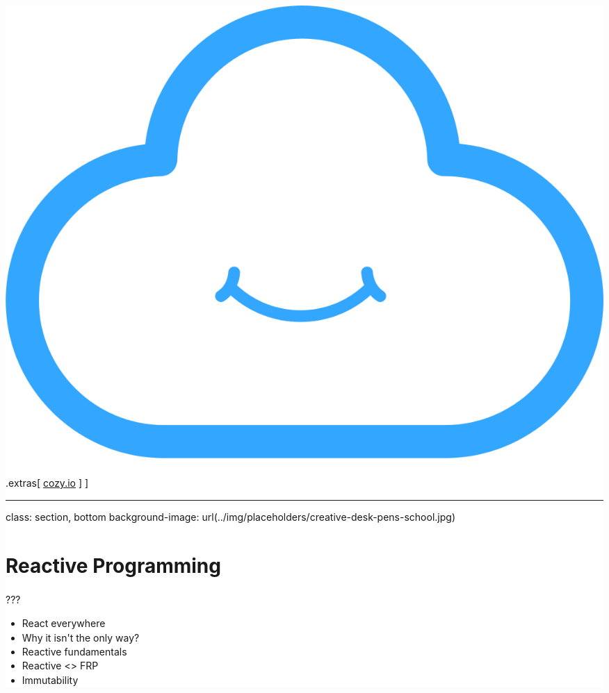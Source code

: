 ## ![Cozy Cloud](../img/cozy.svg)

.extras[
  [cozy.io](https://cozy.io)
]
]


---
class: section, bottom
background-image: url(../img/placeholders/creative-desk-pens-school.jpg)

# Reactive Programming

???
- React everywhere
- Why it isn't the only way?
- Reactive fundamentals
- Reactive <> FRP
- Immutability

